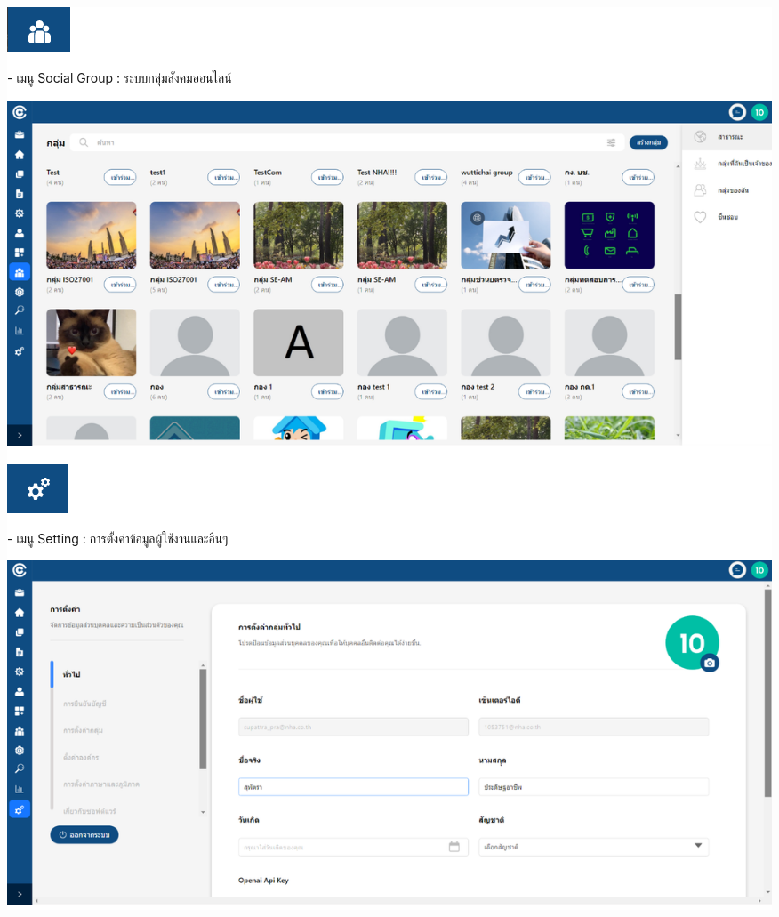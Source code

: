 ![](<../.gitbook/assets/14 (22).png>)

\- เมนู Social Group : ระบบกลุ่มสังคมออนไลน์

![รูปภาพที่ 9 หน้าจอแสดงผลเมนู Social Group : ระบบกลุ่มสังคมออนไลน์](<../.gitbook/assets/15 (22).png>)

![](<../.gitbook/assets/16 (22).png>)

\- เมนู Setting : การตั้งค่าข้อมูลผู้ใช้งานและอื่นๆ

![รูปภาพที่ 10 หน้าจอแสดงผลเมนู Setting : การตั้งค่าข้อมูลผู้ใช้งานและอื่นๆ](<../.gitbook/assets/17 (22).png>)
